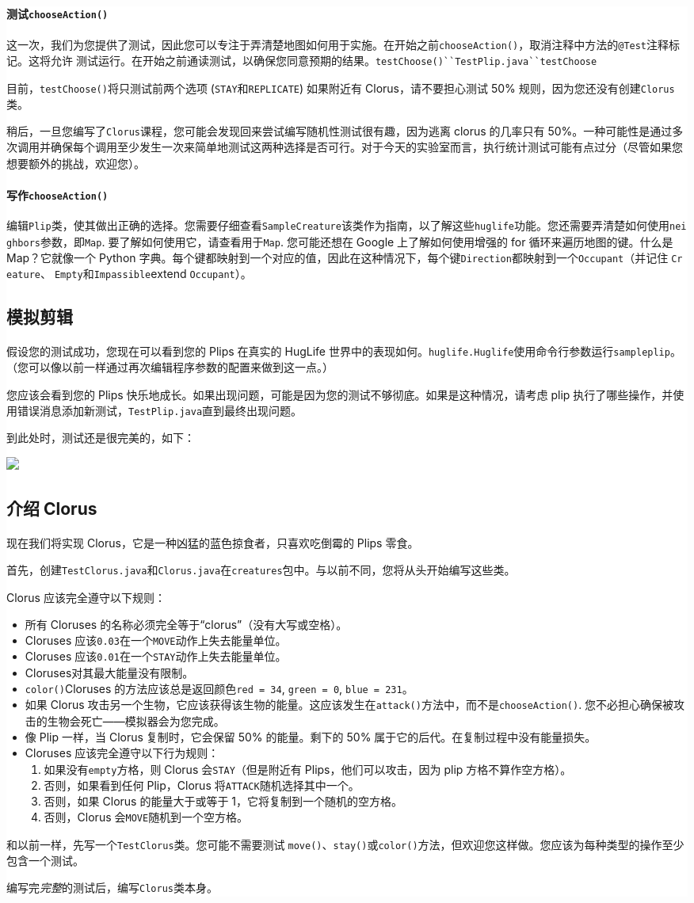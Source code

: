 

#### 测试`chooseAction()`

这一次，我们为您提供了测试，因此您可以专注于弄清楚地图如何用于实施。在开始之前`chooseAction()`，取消注释中方法的`@Test`注释标记。这将允许 测试运行。在开始之前通读测试，以确保您同意预期的结果。`testChoose()``TestPlip.java``testChoose`

目前，`testChoose()`将只测试前两个选项 (`STAY`和`REPLICATE`) 如果附近有 Clorus，请不要担心测试 50% 规则，因为您还没有创建`Clorus`类。

稍后，一旦您编写了`Clorus`课程，您可能会发现回来尝试编写随机性测试很有趣，因为逃离 clorus 的几率只有 50%。一种可能性是通过多次调用并确保每个调用至少发生一次来简单地测试这两种选择是否可行。对于今天的实验室而言，执行统计测试可能有点过分（尽管如果您想要额外的挑战，欢迎您）。



#### 写作`chooseAction()`

编辑`Plip`类，使其做出正确的选择。您需要仔细查看`SampleCreature`该类作为指南，以了解这些`huglife`功能。您还需要弄清楚如何使用`neighbors`参数，即`Map`. 要了解如何使用它，请查看用于`Map`. 您可能还想在 Google 上了解如何使用增强的 for 循环来遍历地图的键。什么是Map？它就像一个 Python 字典。每个键都映射到一个对应的值，因此在这种情况下，每个键`Direction`都映射到一个`Occupant`（并记住  `Creature`、 `Empty`和`Impassible`extend `Occupant`）。

## 模拟剪辑

假设您的测试成功，您现在可以看到您的 Plips 在真实的 HugLife 世界中的表现如何。`huglife.Huglife`使用命令行参数运行`sampleplip`。（您可以像以前一样通过再次编辑程序参数的配置来做到这一点。）

您应该会看到您的 Plips 快乐地成长。如果出现问题，可能是因为您的测试不够彻底。如果是这种情况，请考虑 plip 执行了哪些操作，并使用错误消息添加新测试，`TestPlip.java`直到最终出现问题。

到此处时，测试还是很完美的，如下：

![](https://raw.githubusercontent.com/sunmiao0301/Public-Pic-Bed/main/0222gifofhalf.gif)

## 介绍 Clorus

现在我们将实现 Clorus，它是一种凶猛的蓝色掠食者，只喜欢吃倒霉的 Plips 零食。

首先，创建`TestClorus.java`和`Clorus.java`在`creatures`包中。与以前不同，您将从头开始编写这些类。

Clorus 应该完全遵守以下规则：

- 所有 Cloruses 的名称必须完全等于“clorus”（没有大写或空格）。
- Cloruses 应该`0.03`在一个`MOVE`动作上失去能量单位。
- Cloruses 应该`0.01`在一个`STAY`动作上失去能量单位。
- Cloruses对其最大能量没有限制。
- `color()`Cloruses 的方法应该总是返回颜色`red = 34`, `green = 0`, `blue = 231`。
- 如果 Clorus 攻击另一个生物，它应该获得该生物的能量。这应该发生在`attack()`方法中，而不是`chooseAction()`. 您不必担心确保被攻击的生物会死亡——模拟器会为您完成。
- 像 Plip 一样，当 Clorus 复制时，它会保留 50% 的能量。剩下的 50% 属于它的后代。在复制过程中没有能量损失。
- Cloruses 应该完全遵守以下行为规则：
  1. 如果没有`empty`方格，则 Clorus 会`STAY`（但是附近有 Plips，他们可以攻击，因为 plip 方格不算作空方格）。
  2. 否则，如果看到任何 Plip，Clorus 将`ATTACK`随机选择其中一个。
  3. 否则，如果 Clorus 的能量大于或等于 1，它将复制到一个随机的空方格。
  4. 否则，Clorus 会`MOVE`随机到一个空方格。

和以前一样，先写一个`TestClorus`类。您可能不需要测试 `move()`、`stay()`或`color()`方法，但欢迎您这样做。您应该为每种类型的操作至少包含一个测试。

编写完*完整*的测试后，编写`Clorus`类本身。
